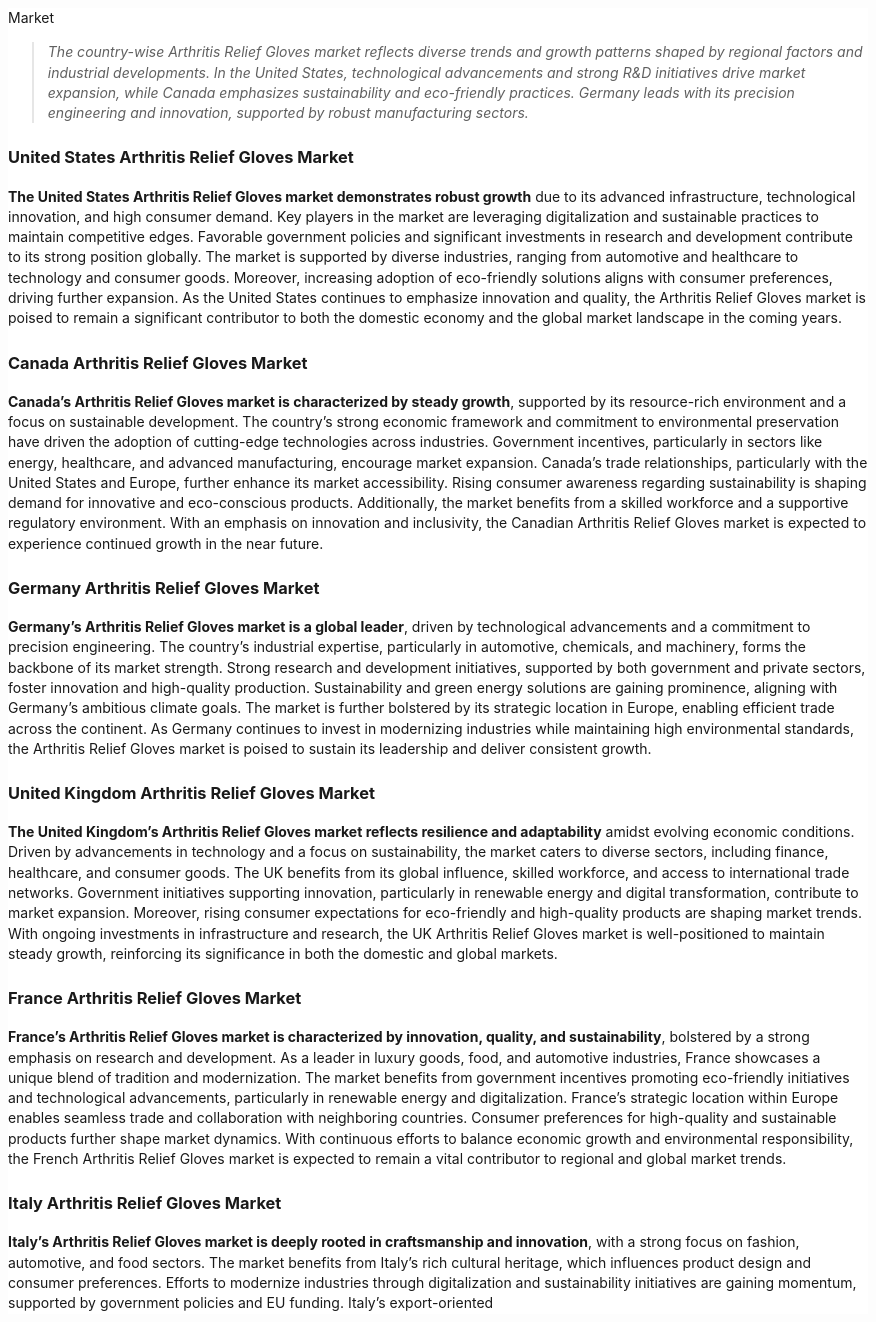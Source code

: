 Market<br /></span></h1><blockquote><p><em><span class="">The country-wise Arthritis Relief Gloves market reflects diverse trends and growth patterns shaped by regional factors and industrial developments. In the United States, technological advancements and strong R&amp;D initiatives drive market expansion, while Canada emphasizes sustainability and eco-friendly practices. Germany leads with its precision engineering and innovation, supported by robust manufacturing sectors.</span></em></p></blockquote><h3><strong>United States Arthritis Relief Gloves Market</strong></h3><p><strong>The United States Arthritis Relief Gloves market demonstrates robust growth</strong> due to its advanced infrastructure, technological innovation, and high consumer demand. Key players in the market are leveraging digitalization and sustainable practices to maintain competitive edges. Favorable government policies and significant investments in research and development contribute to its strong position globally. The market is supported by diverse industries, ranging from automotive and healthcare to technology and consumer goods. Moreover, increasing adoption of eco-friendly solutions aligns with consumer preferences, driving further expansion. As the United States continues to emphasize innovation and quality, the Arthritis Relief Gloves market is poised to remain a significant contributor to both the domestic economy and the global market landscape in the coming years.</p><h3><strong>Canada Arthritis Relief Gloves Market</strong></h3><p><strong>Canada&rsquo;s Arthritis Relief Gloves market is characterized by steady growth</strong>, supported by its resource-rich environment and a focus on sustainable development. The country&rsquo;s strong economic framework and commitment to environmental preservation have driven the adoption of cutting-edge technologies across industries. Government incentives, particularly in sectors like energy, healthcare, and advanced manufacturing, encourage market expansion. Canada&rsquo;s trade relationships, particularly with the United States and Europe, further enhance its market accessibility. Rising consumer awareness regarding sustainability is shaping demand for innovative and eco-conscious products. Additionally, the market benefits from a skilled workforce and a supportive regulatory environment. With an emphasis on innovation and inclusivity, the Canadian Arthritis Relief Gloves market is expected to experience continued growth in the near future.</p><h3><strong>Germany Arthritis Relief Gloves Market</strong></h3><p><strong>Germany&rsquo;s Arthritis Relief Gloves market is a global leader</strong>, driven by technological advancements and a commitment to precision engineering. The country&rsquo;s industrial expertise, particularly in automotive, chemicals, and machinery, forms the backbone of its market strength. Strong research and development initiatives, supported by both government and private sectors, foster innovation and high-quality production. Sustainability and green energy solutions are gaining prominence, aligning with Germany&rsquo;s ambitious climate goals. The market is further bolstered by its strategic location in Europe, enabling efficient trade across the continent. As Germany continues to invest in modernizing industries while maintaining high environmental standards, the Arthritis Relief Gloves market is poised to sustain its leadership and deliver consistent growth.</p><h3><strong>United Kingdom Arthritis Relief Gloves Market</strong></h3><p><strong>The United Kingdom&rsquo;s Arthritis Relief Gloves market reflects resilience and adaptability</strong> amidst evolving economic conditions. Driven by advancements in technology and a focus on sustainability, the market caters to diverse sectors, including finance, healthcare, and consumer goods. The UK benefits from its global influence, skilled workforce, and access to international trade networks. Government initiatives supporting innovation, particularly in renewable energy and digital transformation, contribute to market expansion. Moreover, rising consumer expectations for eco-friendly and high-quality products are shaping market trends. With ongoing investments in infrastructure and research, the UK Arthritis Relief Gloves market is well-positioned to maintain steady growth, reinforcing its significance in both the domestic and global markets.</p><h3><strong>France Arthritis Relief Gloves Market</strong></h3><p><strong>France&rsquo;s Arthritis Relief Gloves market is characterized by innovation, quality, and sustainability</strong>, bolstered by a strong emphasis on research and development. As a leader in luxury goods, food, and automotive industries, France showcases a unique blend of tradition and modernization. The market benefits from government incentives promoting eco-friendly initiatives and technological advancements, particularly in renewable energy and digitalization. France&rsquo;s strategic location within Europe enables seamless trade and collaboration with neighboring countries. Consumer preferences for high-quality and sustainable products further shape market dynamics. With continuous efforts to balance economic growth and environmental responsibility, the French Arthritis Relief Gloves market is expected to remain a vital contributor to regional and global market trends.</p><h3><strong>Italy Arthritis Relief Gloves Market</strong></h3><p><strong>Italy&rsquo;s Arthritis Relief Gloves market is deeply rooted in craftsmanship and innovation</strong>, with a strong focus on fashion, automotive, and food sectors. The market benefits from Italy&rsquo;s rich cultural heritage, which influences product design and consumer preferences. Efforts to modernize industries through digitalization and sustainability initiatives are gaining momentum, supported by government policies and EU funding. Italy&rsquo;s export-oriented